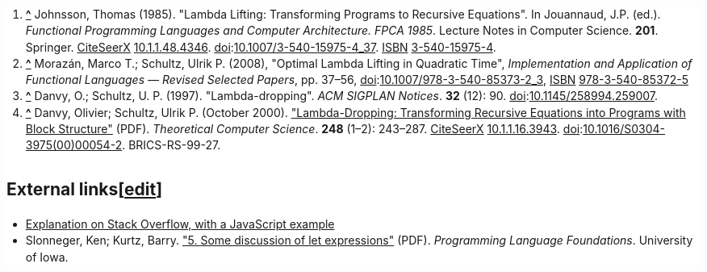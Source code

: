 1.  __[^][95]__ Johnsson, Thomas (1985). "Lambda Lifting: Transforming Programs to Recursive Equations". In Jouannaud, J.P. (ed.). *Functional Programming Languages and Computer Architecture. FPCA 1985*. Lecture Notes in Computer Science. __201__. Springer. [CiteSeerX][96] [10.1.1.48.4346][97]. [doi][98]:[10.1007/3-540-15975-4\_37][99]. [ISBN][100] [3-540-15975-4][101].
2.  __[^][102]__ Morazán, Marco T.; Schultz, Ulrik P. (2008), "Optimal Lambda Lifting in Quadratic Time", *Implementation and Application of Functional Languages — Revised Selected Papers*, pp. 37–56, [doi][103]:[10.1007/978-3-540-85373-2\_3][104], [ISBN][105] [978-3-540-85372-5][106]
3.  __[^][107]__ Danvy, O.; Schultz, U. P. (1997). "Lambda-dropping". *ACM SIGPLAN Notices*. __32__ (12): 90. [doi][108]:[10.1145/258994.259007][109].
4.  __[^][110]__ Danvy, Olivier; Schultz, Ulrik P. (October 2000). ["Lambda-Dropping: Transforming Recursive Equations into Programs with Block Structure"][111] (PDF). *Theoretical Computer Science*. __248__ (1–2): 243–287. [CiteSeerX][112] [10.1.1.16.3943][113]. [doi][114]:[10.1016/S0304-3975(00)00054-2][115]. BRICS-RS-99-27.

## External links\[[edit][116]\]

-   [Explanation on Stack Overflow, with a JavaScript example][117]
-   Slonneger, Ken; Kurtz, Barry. ["5. Some discussion of let expressions"][118] (PDF). *Programming Language Foundations*. University of Iowa.

[1]: https://en.wikipedia.org/wiki/Metaprogramming "Metaprogramming"
[2]: https://en.wikipedia.org/wiki/Computer_program "Computer program"
[3]: https://en.wikipedia.org/wiki/Scope_(computer_science) "Scope (computer science)"
[4]: https://en.wikipedia.org/wiki/Subroutine "Subroutine"
[5]: https://en.wikipedia.org/wiki/Free_variables "Free variables"
[6]: https://en.wikipedia.org/wiki/Functional_programming_language "Functional programming language"
[7]: https://en.wikipedia.org/wiki/Compiler "Compiler"
[8]: https://en.wikipedia.org/wiki/Call_site "Call site"
[9]: https://en.wikipedia.org/wiki/Closure_(computer_science) "Closure (computer science)"
[10]: https://en.wikipedia.org/wiki/Code_refactoring "Code refactoring"
[11]: https://en.wikipedia.org/wiki/Lambda_calculus "Lambda calculus"
[12]: https://en.wikipedia.org/wiki/Recursion_(computer_science) "Recursion (computer science)"
[13]: https://en.wikipedia.org/wiki/Lambda_lifting#cite_note-1
[14]: https://en.wikipedia.org/wiki/Lambda_calculus#Reduction "Lambda calculus"
[15]: https://en.wikipedia.org/wiki/Deductive_lambda_calculus#Logical_inconsistency "Deductive lambda calculus"
[16]: https://en.wikipedia.org/wiki/Curry%27s_paradox#No_resolution_in_Lambda_Calculus "Curry's paradox"
[17]: https://en.wikipedia.org/wiki/Lambda_lifting#cite_note-Optimal_Lambda_Lifting_in_Quadratic_Time-2
[18]: https://en.wikipedia.org/wiki/Lambda_calculus "Lambda calculus"
[19]: https://en.wikipedia.org/wiki/Beta-reduction "Beta-reduction"
[20]: https://en.wikipedia.org/wiki/Deductive_lambda_calculus#Intensional_versus_extensional_equality "Deductive lambda calculus"
[21]: https://en.wikipedia.org/wiki/Lambda_lifting#Lambda_dropping_in_lambda_calculus
[22]: https://en.wikipedia.org/wiki/Lambda_lifting#cite_note-3
[23]: https://en.wikipedia.org/w/index.php?title=Lambda_lifting&action=edit&section=1 "Edit section: Algorithm"
[24]: https://en.wikipedia.org/wiki/First-class_object "First-class object"
[25]: https://en.wikipedia.org/w/index.php?title=Lambda_lifting&action=edit&section=2 "Edit section: Example"
[26]: https://en.wikipedia.org/wiki/OCaml "OCaml"
[27]: https://en.wikipedia.org/wiki/JavaScript "JavaScript"
[28]: https://en.wikipedia.org/w/index.php?title=Lambda_lifting&action=edit&section=3 "Edit section: Lambda lifting versus closures"
[29]: https://en.wikipedia.org/wiki/Closure_(computer_programming) "Closure (computer programming)"
[30]: https://en.wikipedia.org/wiki/Block_(programming) "Block (programming)"
[31]: https://en.wikipedia.org/wiki/Call_stack "Call stack"
[32]: https://en.wikipedia.org/wiki/Eager_evaluation "Eager evaluation"
[33]: https://en.wikipedia.org/wiki/LIFO_(computing) "LIFO (computing)"
[34]: https://en.wikipedia.org/wiki/Haskell_(programming_language) "Haskell (programming language)"
[35]: https://en.wikipedia.org/wiki/Lazy_evaluation "Lazy evaluation"
[36]: https://en.wikipedia.org/wiki/Stack_frame "Stack frame"
[37]: https://en.wikipedia.org/wiki/Function_pointer "Function pointer"
[38]: https://en.wikipedia.org/wiki/Garbage_collection_(computer_science) "Garbage collection (computer science)"
[39]: https://en.wikipedia.org/wiki/Closure_(computer_science) "Closure (computer science)"
[40]: https://en.wikipedia.org/w/index.php?title=Lambda_lifting&action=edit&section=4 "Edit section: Let expressions and lambda calculus"
[41]: https://en.wikipedia.org/wiki/Let_expression "Let expression"
[42]: https://en.wikipedia.org/wiki/ALGOL "ALGOL"
[43]: https://en.wikipedia.org/wiki/Pascal_(programming_language) "Pascal (programming language)"
[44]: https://en.wikipedia.org/wiki/Scope_(computer_science) "Scope (computer science)"
[45]: https://en.wikipedia.org/wiki/Lambda_calculus "Lambda calculus"
[46]: https://en.wikipedia.org/wiki/Let_expression#Rules_for_conversion_between_lambda_calculus_and_let_expressions "Let expression"
[47]: https://en.wikipedia.org/wiki/Let_expression "Let expression"
[48]: https://en.wikipedia.org/wiki/Lambda_calculus "Lambda calculus"
[49]: https://en.wikipedia.org/w/index.php?title=Lambda_lifting&action=edit&section=5 "Edit section: Lambda lifting in lambda calculus"
[50]: https://en.wikipedia.org/wiki/Code_refactoring "Code refactoring"
[51]: https://en.wikipedia.org/w/index.php?title=Lambda_lifting&action=edit&section=6 "Edit section: Lambda lift"
[52]: https://en.wikipedia.org/wiki/Lambda_lifting#Anonymous_lift
[53]: https://en.wikipedia.org/wiki/Lambda_lifting#Named_lift
[54]: https://en.wikipedia.org/w/index.php?title=Lambda_lifting&action=edit&section=7 "Edit section: Anonymous lift"

[55]: https://en.wikipedia.org/w/index.php?title=Lambda_lifting&action=edit&section=8 "Edit section: Constructing the call"
[56]: https://en.wikipedia.org/w/index.php?title=Lambda_lifting&action=edit&section=9 "Edit section: Named lift"
[57]: https://en.wikipedia.org/w/index.php?title=Lambda_lifting&action=edit&section=10 "Edit section: Lambda-lift transformation"
[58]: https://en.wikipedia.org/wiki/Recursion_(computer_science) "Recursion (computer science)"
[59]: https://en.wikipedia.org/wiki/Lambda_lifting#Parameter_dropping
[60]: https://en.wikipedia.org/w/index.php?title=Lambda_lifting&action=edit&section=11 "Edit section: Choosing the expression for lifting"
[61]: https://en.wikipedia.org/w/index.php?title=Lambda_lifting&action=edit&section=12 "Edit section: Choosing anonymous functions only for lifting"
[62]: https://en.wikipedia.org/w/index.php?title=Lambda_lifting&action=edit&section=13 "Edit section: Choosing named and anonymous functions for lifting"
[63]: https://en.wikipedia.org/w/index.php?title=Lambda_lifting&action=edit&section=14 "Edit section: Examples"
[64]: https://en.wikipedia.org/wiki/Fixed-point_combinator "Fixed-point combinator"
[65]: https://en.wikipedia.org/wiki/Lambda_lifting#Parameter_dropping
[66]: https://en.wikipedia.org/wiki/Let_expression#Conversion_from_let_to_lambda_expressions "Let expression"
[67]: https://en.wikipedia.org/wiki/Lambda_lifting#Parameter_dropping
[68]: https://en.wikipedia.org/w/index.php?title=Lambda_lifting&action=edit&section=15 "Edit section: Execution"
[69]: https://en.wikipedia.org/wiki/Fixed_point_(mathematics) "Fixed point (mathematics)"
[70]: https://en.wikipedia.org/w/index.php?title=Lambda_lifting&action=edit&section=16 "Edit section: Lambda dropping in lambda calculus"
[71]: https://en.wikipedia.org/wiki/Lambda_lifting#cite_note-4
[72]: https://en.wikipedia.org/wiki/Lambda_lifting#Lambda_lifting
[73]: https://en.wikipedia.org/wiki/Lambda_lifting#Abstraction_sinking
[74]: https://en.wikipedia.org/wiki/Lambda_lifting#Parameter_dropping
[75]: https://en.wikipedia.org/w/index.php?title=Lambda_lifting&action=edit&section=17 "Edit section: Lambda drop"
[76]: https://en.wikipedia.org/w/index.php?title=Lambda_lifting&action=edit&section=18 "Edit section: Lambda drop transformation"
[77]: https://en.wikipedia.org/w/index.php?title=Lambda_lifting&action=edit&section=19 "Edit section: Abstraction sinking"
[78]: https://en.wikipedia.org/w/index.php?title=Lambda_lifting&action=edit&section=20 "Edit section: Example"
[79]: https://en.wikipedia.org/w/index.php?title=Lambda_lifting&action=edit&section=21 "Edit section: Parameter dropping"
[80]: https://en.wikipedia.org/w/index.php?title=Lambda_lifting&action=edit&section=22 "Edit section: Build parameter lists"
[81]: https://en.wikipedia.org/w/index.php?title=Lambda_lifting&action=edit&section=23 "Edit section: Examples"
[82]: https://en.wikipedia.org/w/index.php?title=Lambda_lifting&action=edit&section=24 "Edit section: Drop parameters"
[83]: https://en.wikipedia.org/wiki/Lambda_lifting#Build_parameter_lists
[84]: https://en.wikipedia.org/w/index.php?title=Lambda_lifting&action=edit&section=25 "Edit section: Drop formal parameters"
[85]: https://en.wikipedia.org/w/index.php?title=Lambda_lifting&action=edit&section=26 "Edit section: Example"
[86]: https://en.wikipedia.org/wiki/Fixed-point_combinator "Fixed-point combinator"
[87]: https://en.wikipedia.org/w/index.php?title=Lambda_lifting&action=edit&section=27 "Edit section: See also"
[88]: https://en.wikipedia.org/wiki/Let_expression "Let expression"
[89]: https://en.wikipedia.org/wiki/Fixed-point_combinator "Fixed-point combinator"
[90]: https://en.wikipedia.org/wiki/Lambda_calculus "Lambda calculus"
[91]: https://en.wikipedia.org/wiki/Deductive_lambda_calculus "Deductive lambda calculus"
[92]: https://en.wikipedia.org/wiki/Supercombinator "Supercombinator"
[93]: https://en.wikipedia.org/wiki/Curry%27s_paradox "Curry's paradox"
[94]: https://en.wikipedia.org/w/index.php?title=Lambda_lifting&action=edit&section=28 "Edit section: References"
[95]: https://en.wikipedia.org/wiki/Lambda_lifting#cite_ref-1 "Jump up"
[96]: https://en.wikipedia.org/wiki/CiteSeerX_(identifier) "CiteSeerX (identifier)"
[97]: https://citeseerx.ist.psu.edu/viewdoc/summary?doi=10.1.1.48.4346
[98]: https://en.wikipedia.org/wiki/Doi_(identifier) "Doi (identifier)"
[99]: https://doi.org/10.1007%2F3-540-15975-4_37
[100]: https://en.wikipedia.org/wiki/ISBN_(identifier) "ISBN (identifier)"
[101]: https://en.wikipedia.org/wiki/Special:BookSources/3-540-15975-4 "Special:BookSources/3-540-15975-4"
[102]: https://en.wikipedia.org/wiki/Lambda_lifting#cite_ref-Optimal_Lambda_Lifting_in_Quadratic_Time_2-0 "Jump up"
[103]: https://en.wikipedia.org/wiki/Doi_(identifier) "Doi (identifier)"
[104]: https://doi.org/10.1007%2F978-3-540-85373-2_3
[105]: https://en.wikipedia.org/wiki/ISBN_(identifier) "ISBN (identifier)"
[106]: https://en.wikipedia.org/wiki/Special:BookSources/978-3-540-85372-5 "Special:BookSources/978-3-540-85372-5"
[107]: https://en.wikipedia.org/wiki/Lambda_lifting#cite_ref-3 "Jump up"
[108]: https://en.wikipedia.org/wiki/Doi_(identifier) "Doi (identifier)"
[109]: https://doi.org/10.1145%2F258994.259007
[110]: https://en.wikipedia.org/wiki/Lambda_lifting#cite_ref-4 "Jump up"
[111]: http://www.brics.dk/RS/99/27/BRICS-RS-99-27.pdf
[112]: https://en.wikipedia.org/wiki/CiteSeerX_(identifier) "CiteSeerX (identifier)"
[113]: https://citeseerx.ist.psu.edu/viewdoc/summary?doi=10.1.1.16.3943
[114]: https://en.wikipedia.org/wiki/Doi_(identifier) "Doi (identifier)"
[115]: https://doi.org/10.1016%2FS0304-3975%2800%2900054-2
[116]: https://en.wikipedia.org/w/index.php?title=Lambda_lifting&action=edit&section=29 "Edit section: External links"
[117]: https://stackoverflow.com/questions/592584/what-is-lambda-lifting/592634#592634
[118]: http://homepage.cs.uiowa.edu/~slonnegr/plf/Lecture05.pdf